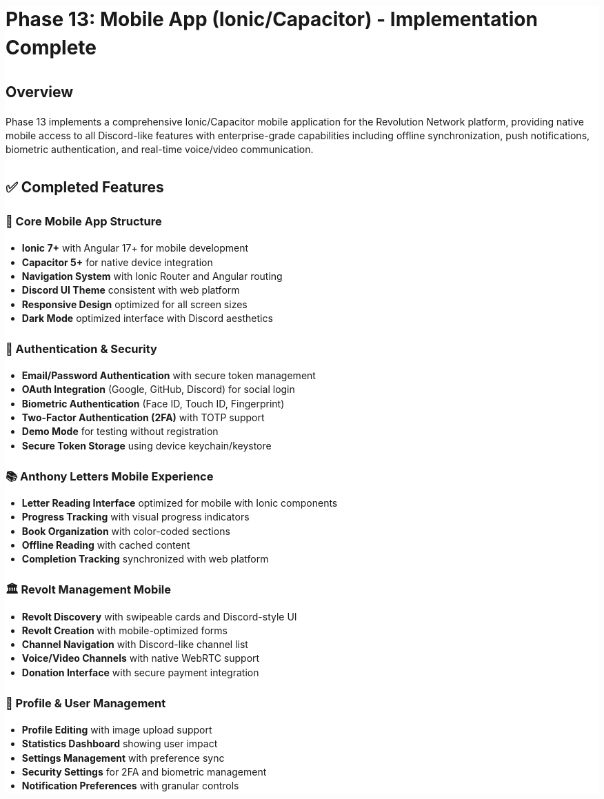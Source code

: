 # Phase 13: Mobile App (Ionic/Capacitor) - Implementation Complete

## Overview

Phase 13 implements a comprehensive Ionic/Capacitor mobile application for the Revolution Network platform, providing native mobile access to all Discord-like features with enterprise-grade capabilities including offline synchronization, push notifications, biometric authentication, and real-time voice/video communication.

## ✅ Completed Features

### 📱 Core Mobile App Structure
- **Ionic 7+** with Angular 17+ for mobile development
- **Capacitor 5+** for native device integration
- **Navigation System** with Ionic Router and Angular routing
- **Discord UI Theme** consistent with web platform
- **Responsive Design** optimized for all screen sizes
- **Dark Mode** optimized interface with Discord aesthetics

### 🔐 Authentication & Security
- **Email/Password Authentication** with secure token management
- **OAuth Integration** (Google, GitHub, Discord) for social login
- **Biometric Authentication** (Face ID, Touch ID, Fingerprint)
- **Two-Factor Authentication (2FA)** with TOTP support
- **Demo Mode** for testing without registration
- **Secure Token Storage** using device keychain/keystore

### 📚 Anthony Letters Mobile Experience
- **Letter Reading Interface** optimized for mobile with Ionic components
- **Progress Tracking** with visual progress indicators
- **Book Organization** with color-coded sections
- **Offline Reading** with cached content
- **Completion Tracking** synchronized with web platform

### 🏛️ Revolt Management Mobile
- **Revolt Discovery** with swipeable cards and Discord-style UI
- **Revolt Creation** with mobile-optimized forms
- **Channel Navigation** with Discord-like channel list
- **Voice/Video Channels** with native WebRTC support
- **Donation Interface** with secure payment integration

### 👤 Profile & User Management
- **Profile Editing** with image upload support
- **Statistics Dashboard** showing user impact
- **Settings Management** with preference sync
- **Security Settings** for 2FA and biometric management
- **Notification Preferences** with granular controls
